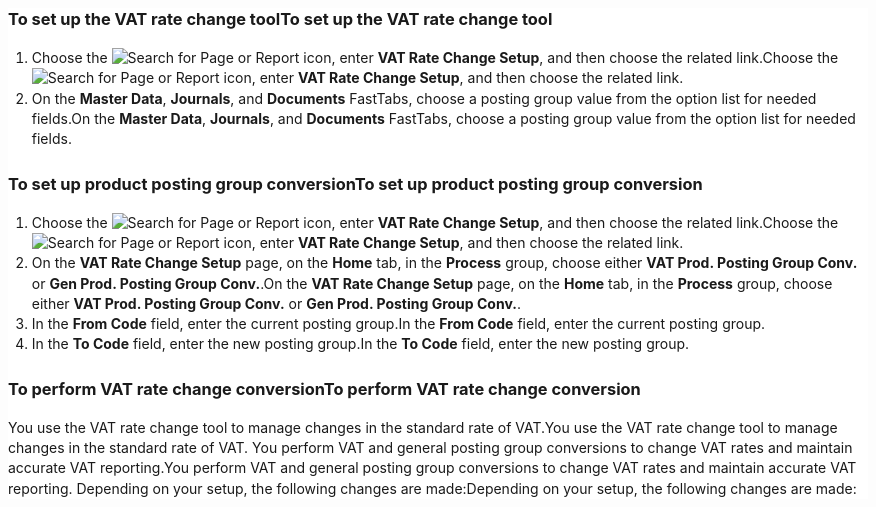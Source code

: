 ### <a name="to-set-up-the-vat-rate-change-tool"></a><span data-ttu-id="37ba9-293">To set up the VAT rate change tool</span><span class="sxs-lookup"><span data-stu-id="37ba9-293">To set up the VAT rate change tool</span></span>  
1. <span data-ttu-id="37ba9-294">Choose the ![Search for Page or Report](media/ui-search/search_small.png "Search for Page or Report icon") icon, enter **VAT Rate Change Setup**, and then choose the related link.</span><span class="sxs-lookup"><span data-stu-id="37ba9-294">Choose the ![Search for Page or Report](media/ui-search/search_small.png "Search for Page or Report icon") icon, enter **VAT Rate Change Setup**, and then choose the related link.</span></span>  
2. <span data-ttu-id="37ba9-295">On the **Master Data**, **Journals**, and **Documents** FastTabs, choose a posting group value from the option list for needed fields.</span><span class="sxs-lookup"><span data-stu-id="37ba9-295">On the **Master Data**, **Journals**, and **Documents** FastTabs, choose a posting group value from the option list for needed fields.</span></span>  
  
### <a name="to-set-up-product-posting-group-conversion"></a><span data-ttu-id="37ba9-296">To set up product posting group conversion</span><span class="sxs-lookup"><span data-stu-id="37ba9-296">To set up product posting group conversion</span></span>  
1. <span data-ttu-id="37ba9-297">Choose the ![Search for Page or Report](media/ui-search/search_small.png "Search for Page or Report icon") icon, enter **VAT Rate Change Setup**, and then choose the related link.</span><span class="sxs-lookup"><span data-stu-id="37ba9-297">Choose the ![Search for Page or Report](media/ui-search/search_small.png "Search for Page or Report icon") icon, enter **VAT Rate Change Setup**, and then choose the related link.</span></span>  
2. <span data-ttu-id="37ba9-298">On the **VAT Rate Change Setup** page, on the **Home** tab, in the **Process** group, choose either **VAT Prod. Posting Group Conv.** or **Gen Prod. Posting Group Conv.**.</span><span class="sxs-lookup"><span data-stu-id="37ba9-298">On the **VAT Rate Change Setup** page, on the **Home** tab, in the **Process** group, choose either **VAT Prod. Posting Group Conv.** or **Gen Prod. Posting Group Conv.**.</span></span>  
3. <span data-ttu-id="37ba9-299">In the **From Code** field, enter the current posting group.</span><span class="sxs-lookup"><span data-stu-id="37ba9-299">In the **From Code** field, enter the current posting group.</span></span>  
4. <span data-ttu-id="37ba9-300">In the **To Code** field, enter the new posting group.</span><span class="sxs-lookup"><span data-stu-id="37ba9-300">In the **To Code** field, enter the new posting group.</span></span>  

### <a name="to-perform-vat-rate-change-conversion"></a><span data-ttu-id="37ba9-301">To perform VAT rate change conversion</span><span class="sxs-lookup"><span data-stu-id="37ba9-301">To perform VAT rate change conversion</span></span>  
<span data-ttu-id="37ba9-302">You use the VAT rate change tool to manage changes in the standard rate of VAT.</span><span class="sxs-lookup"><span data-stu-id="37ba9-302">You use the VAT rate change tool to manage changes in the standard rate of VAT.</span></span> <span data-ttu-id="37ba9-303">You perform VAT and general posting group conversions to change VAT rates and maintain accurate VAT reporting.</span><span class="sxs-lookup"><span data-stu-id="37ba9-303">You perform VAT and general posting group conversions to change VAT rates and maintain accurate VAT reporting.</span></span> <span data-ttu-id="37ba9-304">Depending on your setup, the following changes are made:</span><span class="sxs-lookup"><span data-stu-id="37ba9-304">Depending on your setup, the following changes are made:</span></span>  
  